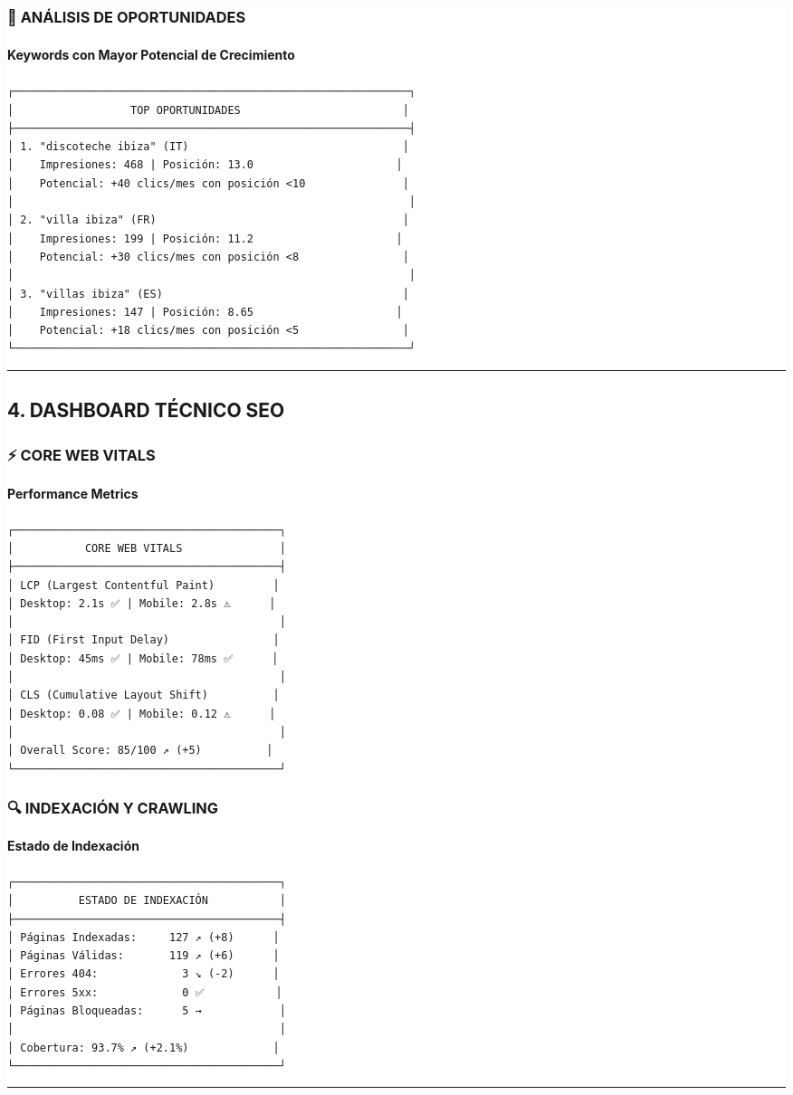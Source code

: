 ### 🎯 **ANÁLISIS DE OPORTUNIDADES**

#### Keywords con Mayor Potencial de Crecimiento
```
┌─────────────────────────────────────────────────────────────┐
│                  TOP OPORTUNIDADES                         │
├─────────────────────────────────────────────────────────────┤
│ 1. "discoteche ibiza" (IT)                                 │
│    Impresiones: 468 | Posición: 13.0                      │
│    Potencial: +40 clics/mes con posición <10               │
│                                                             │
│ 2. "villa ibiza" (FR)                                      │
│    Impresiones: 199 | Posición: 11.2                      │
│    Potencial: +30 clics/mes con posición <8                │
│                                                             │
│ 3. "villas ibiza" (ES)                                     │
│    Impresiones: 147 | Posición: 8.65                      │
│    Potencial: +18 clics/mes con posición <5                │
└─────────────────────────────────────────────────────────────┘
```

---

## 4. DASHBOARD TÉCNICO SEO

### ⚡ **CORE WEB VITALS**

#### Performance Metrics
```
┌─────────────────────────────────────────┐
│           CORE WEB VITALS               │
├─────────────────────────────────────────┤
│ LCP (Largest Contentful Paint)         │
│ Desktop: 2.1s ✅ | Mobile: 2.8s ⚠️      │
│                                         │
│ FID (First Input Delay)                │
│ Desktop: 45ms ✅ | Mobile: 78ms ✅      │
│                                         │
│ CLS (Cumulative Layout Shift)          │
│ Desktop: 0.08 ✅ | Mobile: 0.12 ⚠️      │
│                                         │
│ Overall Score: 85/100 ↗️ (+5)          │
└─────────────────────────────────────────┘
```

### 🔍 **INDEXACIÓN Y CRAWLING**

#### Estado de Indexación
```
┌─────────────────────────────────────────┐
│          ESTADO DE INDEXACIÓN           │
├─────────────────────────────────────────┤
│ Páginas Indexadas:     127 ↗️ (+8)      │
│ Páginas Válidas:       119 ↗️ (+6)      │
│ Errores 404:             3 ↘️ (-2)      │
│ Errores 5xx:             0 ✅           │
│ Páginas Bloqueadas:      5 →            │
│                                         │
│ Cobertura: 93.7% ↗️ (+2.1%)             │
└─────────────────────────────────────────┘
```

---